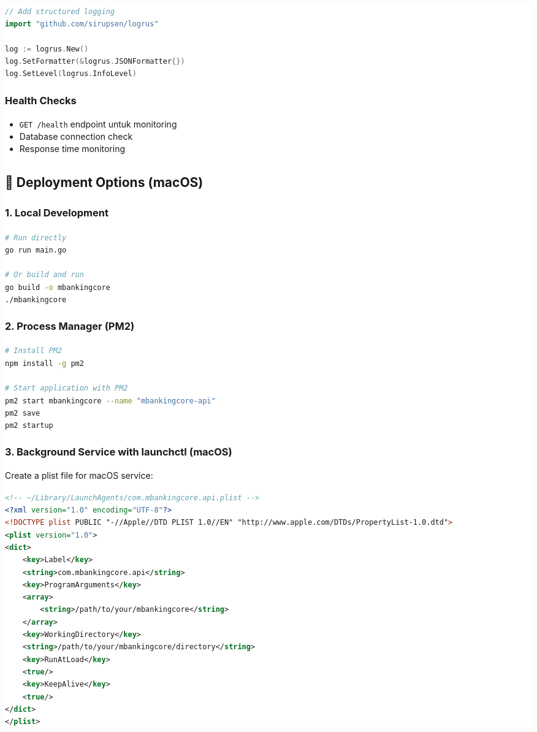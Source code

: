 ```go
// Add structured logging
import "github.com/sirupsen/logrus"

log := logrus.New()
log.SetFormatter(&logrus.JSONFormatter{})
log.SetLevel(logrus.InfoLevel)
```

### Health Checks

- `GET /health` endpoint untuk monitoring
- Database connection check
- Response time monitoring

## 🚀 Deployment Options (macOS)

### 1. Local Development

```bash
# Run directly
go run main.go

# Or build and run
go build -o mbankingcore
./mbankingcore
```

### 2. Process Manager (PM2)

```bash
# Install PM2
npm install -g pm2

# Start application with PM2
pm2 start mbankingcore --name "mbankingcore-api"
pm2 save
pm2 startup
```

### 3. Background Service with launchctl (macOS)

Create a plist file for macOS service:

```xml
<!-- ~/Library/LaunchAgents/com.mbankingcore.api.plist -->
<?xml version="1.0" encoding="UTF-8"?>
<!DOCTYPE plist PUBLIC "-//Apple//DTD PLIST 1.0//EN" "http://www.apple.com/DTDs/PropertyList-1.0.dtd">
<plist version="1.0">
<dict>
    <key>Label</key>
    <string>com.mbankingcore.api</string>
    <key>ProgramArguments</key>
    <array>
        <string>/path/to/your/mbankingcore</string>
    </array>
    <key>WorkingDirectory</key>
    <string>/path/to/your/mbankingcore/directory</string>
    <key>RunAtLoad</key>
    <true/>
    <key>KeepAlive</key>
    <true/>
</dict>
</plist>
```
